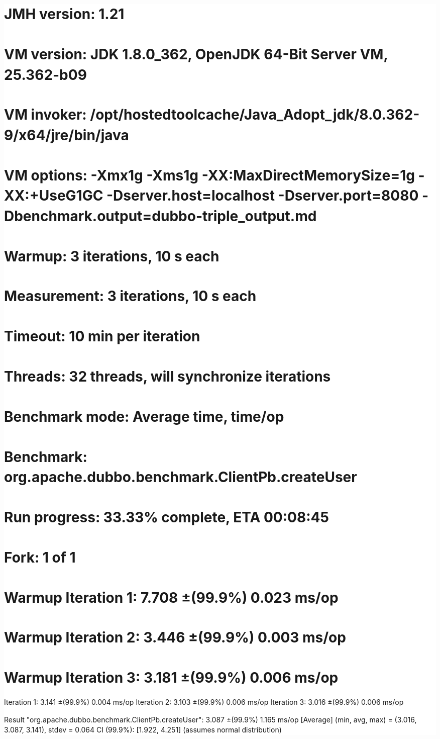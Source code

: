 
# JMH version: 1.21
# VM version: JDK 1.8.0_362, OpenJDK 64-Bit Server VM, 25.362-b09
# VM invoker: /opt/hostedtoolcache/Java_Adopt_jdk/8.0.362-9/x64/jre/bin/java
# VM options: -Xmx1g -Xms1g -XX:MaxDirectMemorySize=1g -XX:+UseG1GC -Dserver.host=localhost -Dserver.port=8080 -Dbenchmark.output=dubbo-triple_output.md
# Warmup: 3 iterations, 10 s each
# Measurement: 3 iterations, 10 s each
# Timeout: 10 min per iteration
# Threads: 32 threads, will synchronize iterations
# Benchmark mode: Average time, time/op
# Benchmark: org.apache.dubbo.benchmark.ClientPb.createUser

# Run progress: 33.33% complete, ETA 00:08:45
# Fork: 1 of 1
# Warmup Iteration   1: 7.708 ±(99.9%) 0.023 ms/op
# Warmup Iteration   2: 3.446 ±(99.9%) 0.003 ms/op
# Warmup Iteration   3: 3.181 ±(99.9%) 0.006 ms/op
Iteration   1: 3.141 ±(99.9%) 0.004 ms/op
Iteration   2: 3.103 ±(99.9%) 0.006 ms/op
Iteration   3: 3.016 ±(99.9%) 0.006 ms/op


Result "org.apache.dubbo.benchmark.ClientPb.createUser":
  3.087 ±(99.9%) 1.165 ms/op [Average]
  (min, avg, max) = (3.016, 3.087, 3.141), stdev = 0.064
  CI (99.9%): [1.922, 4.251] (assumes normal distribution)
